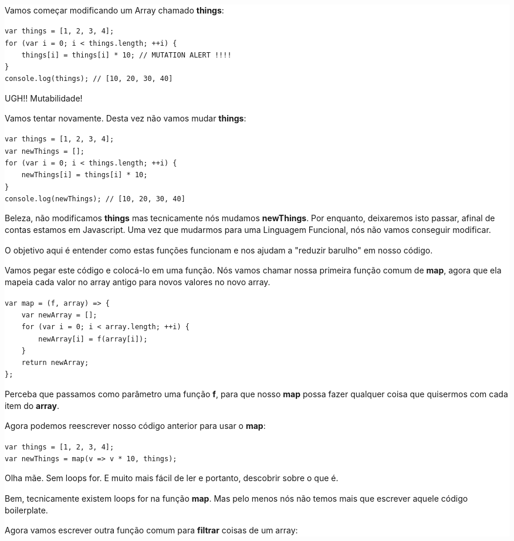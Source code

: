 Vamos começar modificando um Array chamado **things**:

```
var things = [1, 2, 3, 4];
for (var i = 0; i < things.length; ++i) {
    things[i] = things[i] * 10; // MUTATION ALERT !!!!
}
console.log(things); // [10, 20, 30, 40]
```

UGH!! Mutabilidade!

Vamos tentar novamente. Desta vez não vamos mudar **things**:

```
var things = [1, 2, 3, 4];
var newThings = [];
for (var i = 0; i < things.length; ++i) {
    newThings[i] = things[i] * 10;
}
console.log(newThings); // [10, 20, 30, 40]
```

Beleza, não modificamos **things** mas tecnicamente nós mudamos **newThings**. Por enquanto, deixaremos isto passar, afinal de contas estamos em Javascript. Uma vez que mudarmos para uma Linguagem Funcional, nós não vamos conseguir modificar.

O objetivo aqui é entender como estas funções funcionam e nos ajudam a "reduzir barulho" em nosso código.

Vamos pegar este código e colocá-lo em uma função. Nós vamos chamar nossa primeira função comum de **map**, agora que ela mapeia cada valor no array antigo para novos valores no novo array.

```
var map = (f, array) => {
    var newArray = [];
    for (var i = 0; i < array.length; ++i) {
        newArray[i] = f(array[i]);
    }
    return newArray;
};
```

Perceba que passamos como parâmetro uma função **f**, para que nosso **map** possa fazer qualquer coisa que quisermos com cada item do **array**.

Agora podemos reescrever nosso código anterior para usar o **map**:

```
var things = [1, 2, 3, 4];
var newThings = map(v => v * 10, things);
```

Olha mãe. Sem loops for. E muito mais fácil de ler e portanto, descobrir sobre o que é.

Bem, tecnicamente existem loops for na função **map**. Mas pelo menos nós não temos mais que escrever aquele código boilerplate.

Agora vamos escrever outra função comum para **filtrar** coisas de um array:
